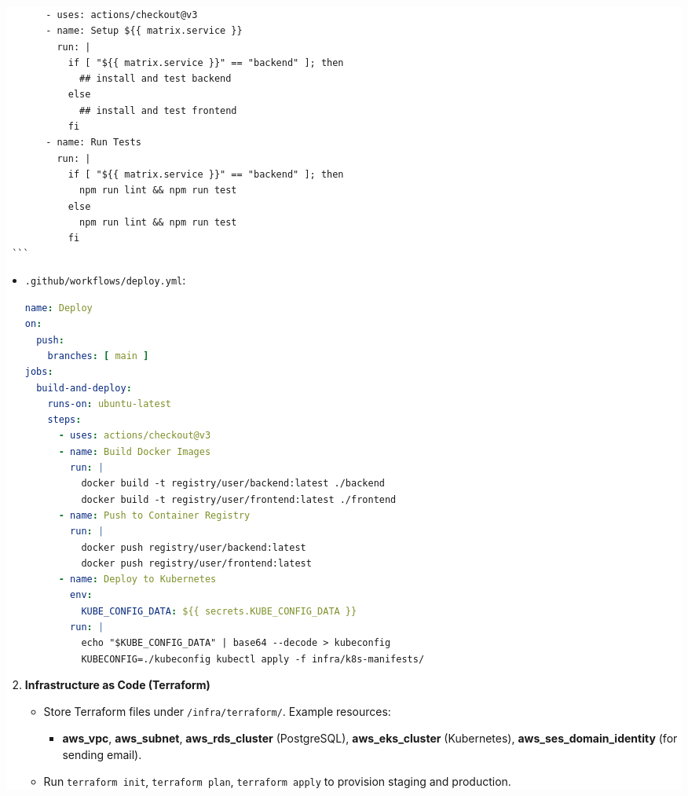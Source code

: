            - uses: actions/checkout@v3
           - name: Setup ${{ matrix.service }}  
             run: |
               if [ "${{ matrix.service }}" == "backend" ]; then
                 ## install and test backend
               else
                 ## install and test frontend
               fi
           - name: Run Tests
             run: |
               if [ "${{ matrix.service }}" == "backend" ]; then
                 npm run lint && npm run test
               else
                 npm run lint && npm run test
               fi
     ```

   * `.github/workflows/deploy.yml`:

     ```yaml
     name: Deploy
     on:
       push:
         branches: [ main ]
     jobs:
       build-and-deploy:
         runs-on: ubuntu-latest
         steps:
           - uses: actions/checkout@v3
           - name: Build Docker Images
             run: |
               docker build -t registry/user/backend:latest ./backend
               docker build -t registry/user/frontend:latest ./frontend
           - name: Push to Container Registry
             run: |
               docker push registry/user/backend:latest
               docker push registry/user/frontend:latest
           - name: Deploy to Kubernetes
             env:
               KUBE_CONFIG_DATA: ${{ secrets.KUBE_CONFIG_DATA }}
             run: |
               echo "$KUBE_CONFIG_DATA" | base64 --decode > kubeconfig
               KUBECONFIG=./kubeconfig kubectl apply -f infra/k8s-manifests/
     ```

2. **Infrastructure as Code (Terraform)**

   * Store Terraform files under `/infra/terraform/`. Example resources:

     * **aws\_vpc**, **aws\_subnet**, **aws\_rds\_cluster** (PostgreSQL), **aws\_eks\_cluster** (Kubernetes), **aws\_ses\_domain\_identity** (for sending email).
   * Run `terraform init`, `terraform plan`, `terraform apply` to provision staging and production.
